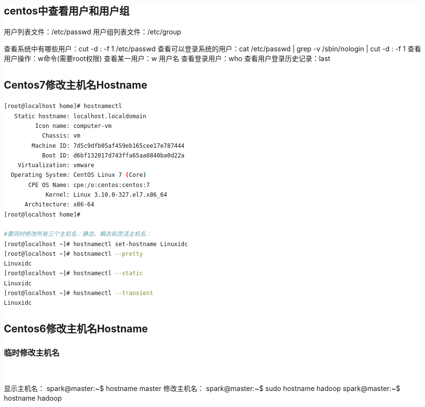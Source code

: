 

## centos中查看用户和用户组

用户列表文件：/etc/passwd
用户组列表文件：/etc/group

查看系统中有哪些用户：cut -d : -f 1 /etc/passwd
查看可以登录系统的用户：cat /etc/passwd | grep -v /sbin/nologin | cut -d : -f 1
查看用户操作：w命令(需要root权限)
查看某一用户：w 用户名
查看登录用户：who
查看用户登录历史记录：last

## Centos7修改主机名Hostname

```bash
[root@localhost home]# hostnamectl  
   Static hostname: localhost.localdomain
         Icon name: computer-vm
           Chassis: vm
        Machine ID: 7d5c9dfb05af459eb165cee17e787444
           Boot ID: d6bf132017d743ffa65aa0840ba0d22a
    Virtualization: vmware
  Operating System: CentOS Linux 7 (Core)
       CPE OS Name: cpe:/o:centos:centos:7
            Kernel: Linux 3.10.0-327.el7.x86_64
      Architecture: x86-64
[root@localhost home]# 

#要同时修改所有三个主机名：静态、瞬态和灵活主机名：
[root@localhost ~]# hostnamectl set-hostname Linuxidc
[root@localhost ~]# hostnamectl --pretty
Linuxidc
[root@localhost ~]# hostnamectl --static
Linuxidc
[root@localhost ~]# hostnamectl --transient
Linuxidc
```



## Centos6修改主机名Hostname

### 临时修改主机名

 

显示主机名：
spark@master:~$ hostname
master
修改主机名：
spark@master:~$ sudo hostname hadoop
spark@master:~$ hostname
hadoop
